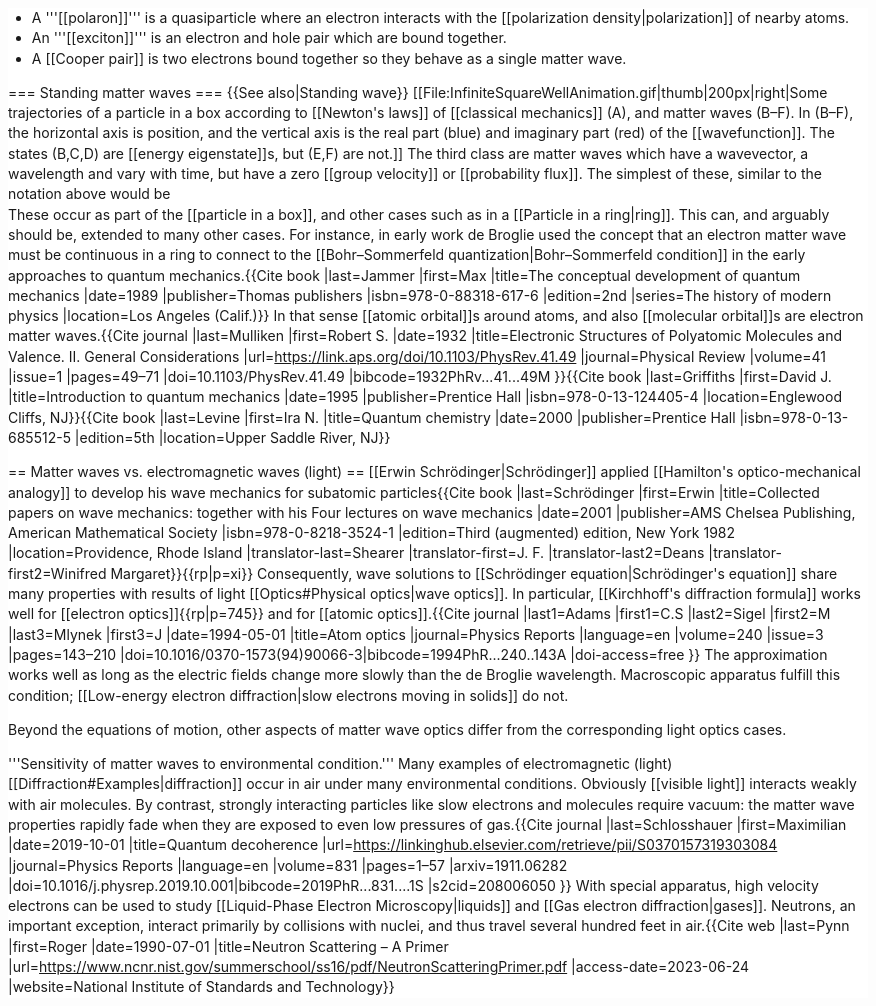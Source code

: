 * A '''[[polaron]]''' is a quasiparticle where an electron interacts with the [[polarization density|polarization]] of nearby atoms.
* An '''[[exciton]]''' is an electron and hole pair which are bound together.
* A [[Cooper pair]] is two electrons bound together so they behave as a single matter wave.

=== Standing matter waves ===
{{See also|Standing wave}}
[[File:InfiniteSquareWellAnimation.gif|thumb|200px|right|Some trajectories of a particle in a box according to [[Newton's laws]] of [[classical mechanics]] (A), and matter waves (B–F). In (B–F), the horizontal axis is position, and the vertical axis is the real part (blue) and imaginary part (red) of the [[wavefunction]]. The states (B,C,D) are [[energy eigenstate]]s, but (E,F) are not.]]
The third class are matter waves which have a wavevector, a wavelength and vary with time, but have a zero [[group velocity]] or [[probability flux]]. The simplest of these, similar to the notation above would be
<math display="block">\cos(\mathbf{k}\cdot\mathbf{r} - \omega t)</math>
These occur as part of the [[particle in a box]], and other cases such as in a [[Particle in a ring|ring]]. This can, and arguably should be, extended to many other cases. For instance, in early work de Broglie used the concept that an electron matter wave must be continuous in a ring to connect to the [[Bohr–Sommerfeld quantization|Bohr–Sommerfeld condition]] in the early approaches to quantum mechanics.<ref>{{Cite book |last=Jammer |first=Max |title=The conceptual development of quantum mechanics |date=1989 |publisher=Thomas publishers |isbn=978-0-88318-617-6 |edition=2nd |series=The history of modern physics |location=Los Angeles (Calif.)}}</ref> In that sense [[atomic orbital]]s around atoms, and also [[molecular orbital]]s are electron matter waves.<ref>{{Cite journal |last=Mulliken |first=Robert S. |date=1932 |title=Electronic Structures of Polyatomic Molecules and Valence. II. General Considerations |url=https://link.aps.org/doi/10.1103/PhysRev.41.49 |journal=Physical Review |volume=41 |issue=1 |pages=49–71 |doi=10.1103/PhysRev.41.49 |bibcode=1932PhRv...41...49M }}</ref><ref>{{Cite book |last=Griffiths |first=David J. |title=Introduction to quantum mechanics |date=1995 |publisher=Prentice Hall |isbn=978-0-13-124405-4 |location=Englewood Cliffs, NJ}}</ref><ref>{{Cite book |last=Levine |first=Ira N. |title=Quantum chemistry |date=2000 |publisher=Prentice Hall |isbn=978-0-13-685512-5 |edition=5th |location=Upper Saddle River, NJ}}</ref>

== Matter waves vs. electromagnetic waves (light) ==
[[Erwin Schrödinger|Schrödinger]] applied [[Hamilton's optico-mechanical analogy]] to develop his wave mechanics for subatomic particles<ref>{{Cite book |last=Schrödinger |first=Erwin |title=Collected papers on wave mechanics: together with his Four lectures on wave mechanics |date=2001 |publisher=AMS Chelsea Publishing, American Mathematical Society |isbn=978-0-8218-3524-1 |edition=Third (augmented) edition, New York 1982 |location=Providence, Rhode Island |translator-last=Shearer |translator-first=J. F. |translator-last2=Deans |translator-first2=Winifred Margaret}}</ref>{{rp|p=xi}} Consequently, wave solutions to [[Schrödinger equation|Schrödinger's equation]] share many properties with  results of light [[Optics#Physical optics|wave optics]]. In particular, [[Kirchhoff's diffraction formula]] works well for [[electron optics]]<ref name="BornAndWolf" />{{rp|p=745}} and for [[atomic optics]].<ref name=adams>{{Cite journal |last1=Adams |first1=C.S |last2=Sigel |first2=M |last3=Mlynek |first3=J |date=1994-05-01 |title=Atom optics |journal=Physics Reports |language=en |volume=240 |issue=3 |pages=143–210 |doi=10.1016/0370-1573(94)90066-3|bibcode=1994PhR...240..143A |doi-access=free }}</ref> The approximation works well as long as the electric fields change more slowly than the de Broglie wavelength. Macroscopic apparatus fulfill this condition; [[Low-energy electron diffraction|slow electrons moving in solids]] do not.

Beyond the equations of motion, other aspects of matter wave optics differ from the corresponding light optics cases.

'''Sensitivity of matter waves to environmental condition.'''
Many examples of electromagnetic (light) [[Diffraction#Examples|diffraction]] occur in air under many environmental conditions. Obviously [[visible light]] interacts weakly with air molecules. By contrast, strongly interacting particles like slow electrons and molecules require vacuum: the matter wave properties rapidly fade when they are exposed to even low pressures of gas.<ref name="Schlosshauer">{{Cite journal |last=Schlosshauer |first=Maximilian |date=2019-10-01 |title=Quantum decoherence |url=https://linkinghub.elsevier.com/retrieve/pii/S0370157319303084 |journal=Physics Reports |language=en |volume=831 |pages=1–57 |arxiv=1911.06282 |doi=10.1016/j.physrep.2019.10.001|bibcode=2019PhR...831....1S |s2cid=208006050 }}</ref> With special apparatus, high velocity electrons can be used to study [[Liquid-Phase Electron Microscopy|liquids]] and [[Gas electron diffraction|gases]]. Neutrons, an important exception, interact primarily by collisions with nuclei, and thus travel several hundred feet in air.<ref>{{Cite web |last=Pynn |first=Roger |date=1990-07-01 |title=Neutron Scattering – A Primer |url=https://www.ncnr.nist.gov/summerschool/ss16/pdf/NeutronScatteringPrimer.pdf |access-date=2023-06-24 |website=National Institute of Standards and Technology}}</ref>
